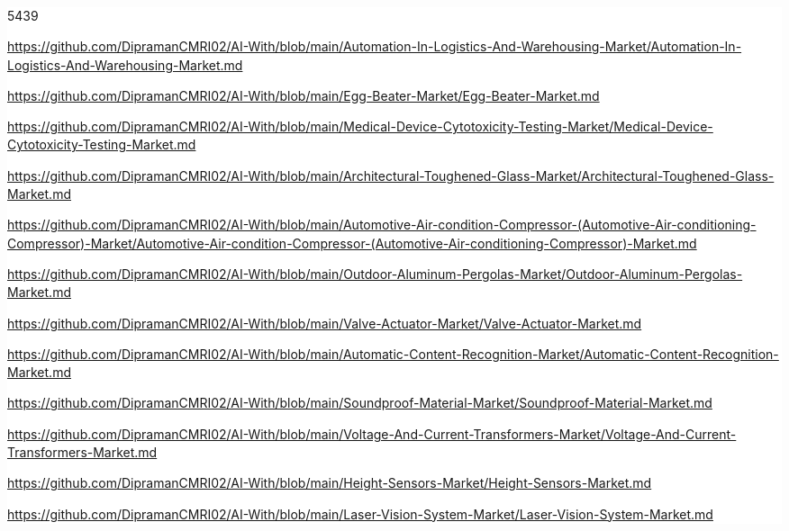 5439</p><p><a href="https://github.com/DipramanCMRI02/AI-With/blob/main/Automation-In-Logistics-And-Warehousing-Market/Automation-In-Logistics-And-Warehousing-Market.md">https://github.com/DipramanCMRI02/AI-With/blob/main/Automation-In-Logistics-And-Warehousing-Market/Automation-In-Logistics-And-Warehousing-Market.md</a></p><p><a href="https://github.com/DipramanCMRI02/AI-With/blob/main/Egg-Beater-Market/Egg-Beater-Market.md">https://github.com/DipramanCMRI02/AI-With/blob/main/Egg-Beater-Market/Egg-Beater-Market.md</a></p><p><a href="https://github.com/DipramanCMRI02/AI-With/blob/main/Medical-Device-Cytotoxicity-Testing-Market/Medical-Device-Cytotoxicity-Testing-Market.md">https://github.com/DipramanCMRI02/AI-With/blob/main/Medical-Device-Cytotoxicity-Testing-Market/Medical-Device-Cytotoxicity-Testing-Market.md</a></p><p><a href="https://github.com/DipramanCMRI02/AI-With/blob/main/Architectural-Toughened-Glass-Market/Architectural-Toughened-Glass-Market.md">https://github.com/DipramanCMRI02/AI-With/blob/main/Architectural-Toughened-Glass-Market/Architectural-Toughened-Glass-Market.md</a></p><p><a href="https://github.com/DipramanCMRI02/AI-With/blob/main/Automotive-Air-condition-Compressor-(Automotive-Air-conditioning-Compressor)-Market/Automotive-Air-condition-Compressor-(Automotive-Air-conditioning-Compressor)-Market.md">https://github.com/DipramanCMRI02/AI-With/blob/main/Automotive-Air-condition-Compressor-(Automotive-Air-conditioning-Compressor)-Market/Automotive-Air-condition-Compressor-(Automotive-Air-conditioning-Compressor)-Market.md</a></p><p><a href="https://github.com/DipramanCMRI02/AI-With/blob/main/Outdoor-Aluminum-Pergolas-Market/Outdoor-Aluminum-Pergolas-Market.md">https://github.com/DipramanCMRI02/AI-With/blob/main/Outdoor-Aluminum-Pergolas-Market/Outdoor-Aluminum-Pergolas-Market.md</a></p><p><a href="https://github.com/DipramanCMRI02/AI-With/blob/main/Valve-Actuator-Market/Valve-Actuator-Market.md">https://github.com/DipramanCMRI02/AI-With/blob/main/Valve-Actuator-Market/Valve-Actuator-Market.md</a></p><p><a href="https://github.com/DipramanCMRI02/AI-With/blob/main/Automatic-Content-Recognition-Market/Automatic-Content-Recognition-Market.md">https://github.com/DipramanCMRI02/AI-With/blob/main/Automatic-Content-Recognition-Market/Automatic-Content-Recognition-Market.md</a></p><p><a href="https://github.com/DipramanCMRI02/AI-With/blob/main/Soundproof-Material-Market/Soundproof-Material-Market.md">https://github.com/DipramanCMRI02/AI-With/blob/main/Soundproof-Material-Market/Soundproof-Material-Market.md</a></p><p><a href="https://github.com/DipramanCMRI02/AI-With/blob/main/Voltage-And-Current-Transformers-Market/Voltage-And-Current-Transformers-Market.md">https://github.com/DipramanCMRI02/AI-With/blob/main/Voltage-And-Current-Transformers-Market/Voltage-And-Current-Transformers-Market.md</a></p><p><a href="https://github.com/DipramanCMRI02/AI-With/blob/main/Height-Sensors-Market/Height-Sensors-Market.md">https://github.com/DipramanCMRI02/AI-With/blob/main/Height-Sensors-Market/Height-Sensors-Market.md</a></p><p><a href="https://github.com/DipramanCMRI02/AI-With/blob/main/Laser-Vision-System-Market/Laser-Vision-System-Market.md">https://github.com/DipramanCMRI02/AI-With/blob/main/Laser-Vision-System-Market/Laser-Vision-System-Market.md</a></p>
